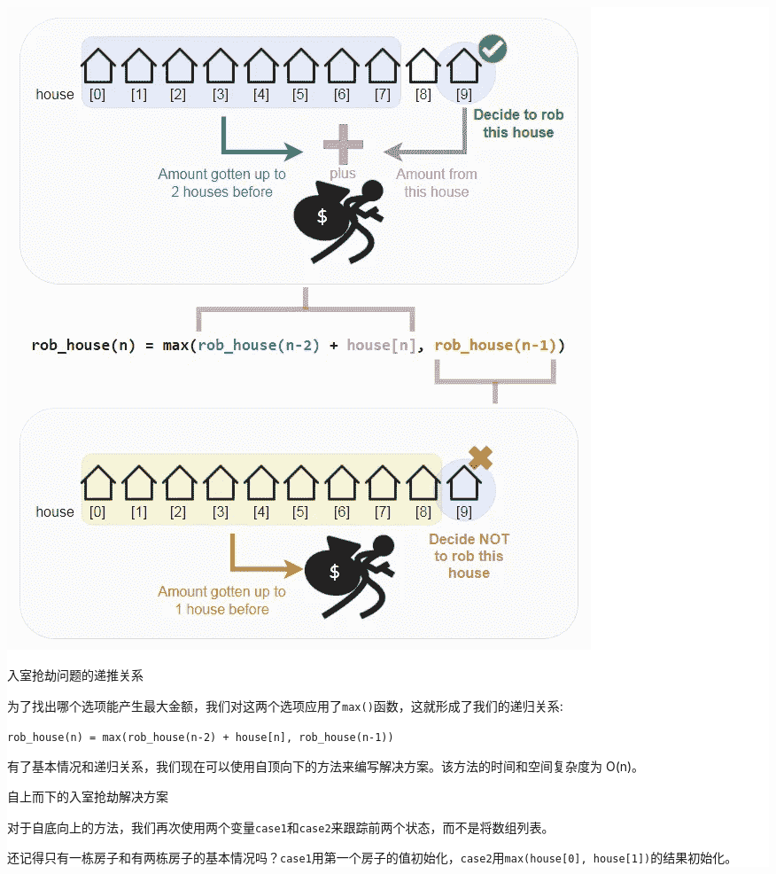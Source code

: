 ![](img/574aea85ff10304f2bf50afa6a06357e.png)

入室抢劫问题的递推关系

为了找出哪个选项能产生最大金额，我们对这两个选项应用了`max()`函数，这就形成了我们的递归关系:

```
rob_house(n) = max(rob_house(n-2) + house[n], rob_house(n-1))
```

有了基本情况和递归关系，我们现在可以使用自顶向下的方法来编写解决方案。该方法的时间和空间复杂度为 O(n)。

自上而下的入室抢劫解决方案

对于自底向上的方法，我们再次使用两个变量`case1`和`case2`来跟踪前两个状态，而不是将数组列表。

还记得只有一栋房子和有两栋房子的基本情况吗？`case1`用第一个房子的值初始化，`case2`用`max(house[0], house[1])`的结果初始化。
